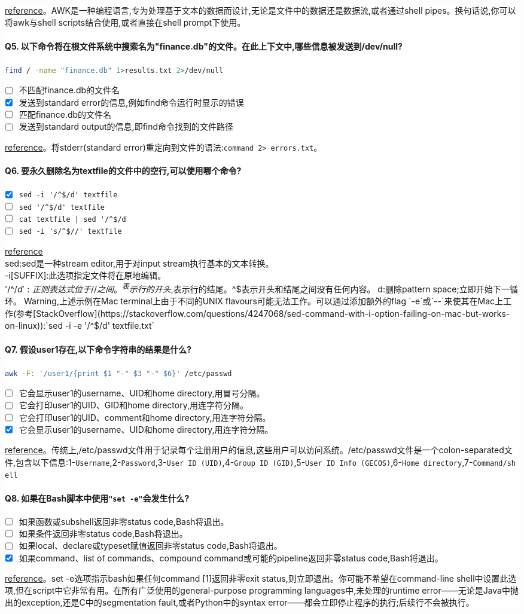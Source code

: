 [reference](https://www.cyberciti.biz/faq/bash-scripting-using-awk/)。AWK是一种编程语言,专为处理基于文本的数据而设计,无论是文件中的数据还是数据流,或者通过shell pipes。换句话说,你可以将awk与shell scripts结合使用,或者直接在shell prompt下使用。

#### Q5. 以下命令将在根文件系统中搜索名为"finance.db"的文件。在此上下文中,哪些信息被发送到/dev/null?

```bash
find / -name "finance.db" 1>results.txt 2>/dev/null
```

- [ ] 不匹配finance.db的文件名
- [x] 发送到standard error的信息,例如find命令运行时显示的错误
- [ ] 匹配finance.db的文件名
- [ ] 发送到standard output的信息,即find命令找到的文件路径

[reference](https://www.cyberciti.biz/faq/how-to-redirect-standard-error-in-bash/)。将stderr(standard error)重定向到文件的语法:`command 2> errors.txt`。

#### Q6. 要永久删除名为textfile的文件中的空行,可以使用哪个命令?

- [x] `sed -i '/^$/d' textfile`
- [ ] `sed '/^$/d' textfile`
- [ ] `cat textfile | sed '/^$/d`
- [ ] `sed -i 's/^$//' textfile`

[reference](https://www.gnu.org/software/sed/manual/sed.html#sed-regular-expressions)  
sed:sed是一种stream editor,用于对input stream执行基本的文本转换。  
-i[SUFFIX]:此选项指定文件将在原地编辑。  
'/^$/d':正则表达式位于//之间。^表示行的开头,$表示行的结尾。^$表示开头和结尾之间没有任何内容。  
d:删除pattern space;立即开始下一循环。  
Warning,上述示例在Mac terminal上由于不同的UNIX flavours可能无法工作。可以通过添加额外的flag `-e`或`--`来使其在Mac上工作(参考[StackOverflow](https://stackoverflow.com/questions/4247068/sed-command-with-i-option-failing-on-mac-but-works-on-linux)):`sed -i -e '/^$/d' textfile.txt`

#### Q7. 假设user1存在,以下命令字符串的结果是什么?

```bash
awk -F: '/user1/{print $1 "-" $3 "-" $6}' /etc/passwd
```

- [ ] 它会显示user1的username、UID和home directory,用冒号分隔。
- [ ] 它会打印user1的UID、GID和home directory,用连字符分隔。
- [ ] 它会打印user1的UID、comment和home directory,用连字符分隔。
- [x] 它会显示user1的username、UID和home directory,用连字符分隔。

[reference](https://www.cyberciti.biz/faq/understanding-etcpasswd-file-format/)。传统上,/etc/passwd文件用于记录每个注册用户的信息,这些用户可以访问系统。/etc/passwd文件是一个colon-separated文件,包含以下信息:1-`Username`,2-`Password`,3-`User ID (UID)`,4-`Group ID (GID)`,5-`User ID Info (GECOS)`,6-`Home directory`,7-`Command/shell`

#### Q8. 如果在Bash脚本中使用`"set -e"`会发生什么?

- [ ] 如果函数或subshell返回非零status code,Bash将退出。
- [ ] 如果条件返回非零status code,Bash将退出。
- [ ] 如果local、declare或typeset赋值返回非零status code,Bash将退出。
- [x] 如果command、list of commands、compound command或可能的pipeline返回非零status code,Bash将退出。

[reference](http://redsymbol.net/articles/unofficial-bash-strict-mode/)。set -e选项指示bash如果任何command [1]返回非零exit status,则立即退出。你可能不希望在command-line shell中设置此选项,但在script中它非常有用。在所有广泛使用的general-purpose programming languages中,未处理的runtime error——无论是Java中抛出的exception,还是C中的segmentation fault,或者Python中的syntax error——都会立即停止程序的执行;后续行不会被执行。
